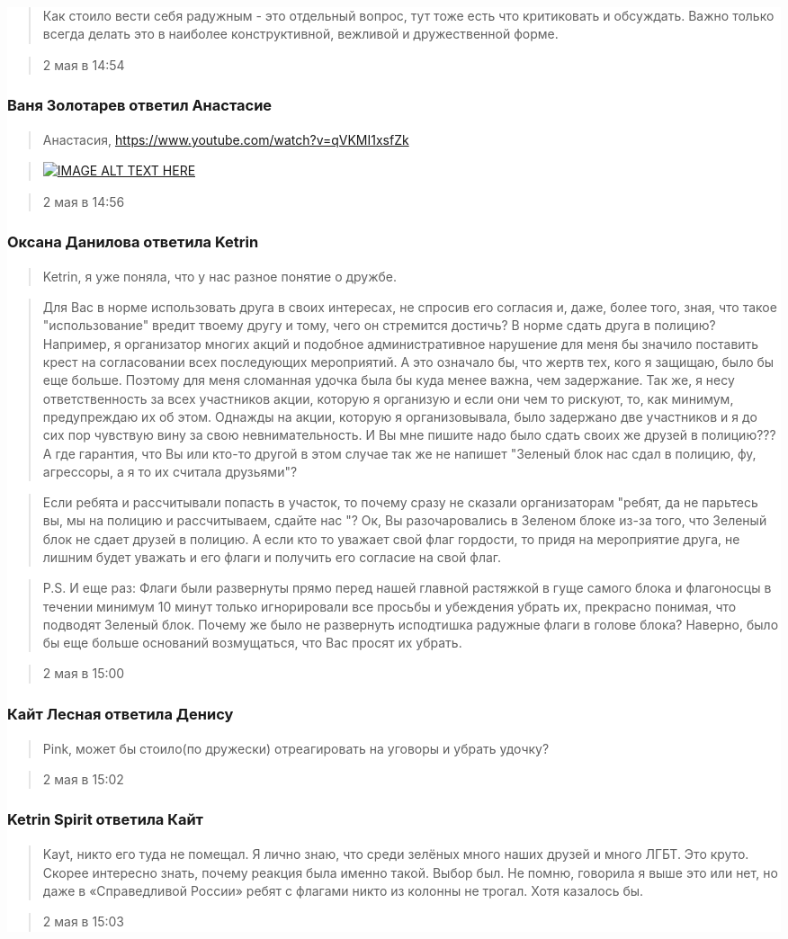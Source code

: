 > Как стоило вести себя радужным - это отдельный вопрос, тут тоже есть что критиковать и обсуждать. Важно только всегда делать это в наиболее конструктивной, вежливой и дружественной форме.

> 2 мая в 14:54

### Ваня Золотарев ответил Анастасие
> Анастасия, <https://www.youtube.com/watch?v=qVKMI1xsfZk>

> [![IMAGE ALT TEXT HERE](http://img.youtube.com/vi/qVKMI1xsfZk/0.jpg)](http://www.youtube.com/watch?v=qVKMI1xsfZk)

> 2 мая в 14:56

### Оксана Данилова ответила Ketrin
> Ketrin, я уже поняла, что у нас разное понятие о дружбе.

> Для Вас в норме использовать друга в своих интересах, не спросив его согласия и, даже, более того, зная, что такое "использование" вредит твоему другу и тому, чего он стремится достичь? В норме сдать друга в полицию?
> Например, я организатор многих акций и подобное административное нарушение для меня бы значило поставить крест на согласовании всех последующих мероприятий. А это означало бы, что жертв тех, кого я защищаю, было бы еще больше. Поэтому для меня сломанная удочка была бы куда менее важна, чем задержание. Так же, я несу ответственность за всех участников акции, которую я организую и если они чем то рискуют, то, как минимум, предупреждаю их об этом. Однажды на акции, которую я организовывала, было задержано две участников и я до сих пор чувствую вину за свою невнимательность. И Вы мне пишите надо было сдать своих же друзей в полицию??? А где гарантия, что Вы или кто-то другой в этом случае так же не напишет "Зеленый блок нас сдал в полицию, фу, агрессоры, а я то их считала друзьями"?

> Если ребята и рассчитывали попасть в участок, то почему сразу не сказали организаторам "ребят, да не парьтесь вы, мы на полицию и рассчитываем, сдайте нас "? Ок, Вы разочаровались в Зеленом блоке из-за того, что Зеленый блок не сдает друзей в полицию. А если кто то уважает свой флаг гордости, то придя на мероприятие друга, не лишним будет уважать и его флаги и получить его согласие на свой флаг.

> P.S. И еще раз:
> Флаги были развернуты прямо перед нашей главной растяжкой в гуще самого блока и флагоносцы в течении минимум 10 минут только игнорировали все просьбы и убеждения убрать их, прекрасно понимая, что подводят Зеленый блок. Почему же было не развернуть исподтишка радужные флаги в голове блока? Наверно, было бы еще больше оснований возмущаться, что Вас просят их убрать.

> 2 мая в 15:00

### Кайт Лесная ответила Денису
> Pink, может бы стоило(по дружески) отреагировать на уговоры и убрать удочку?

> 2 мая в 15:02

### Ketrin Spirit ответила Кайт
> Kayt, никто его туда не помещал. Я лично знаю, что среди зелёных много наших друзей и много ЛГБТ. Это круто. Скорее интересно знать, почему реакция была именно такой. Выбор был. Не помню, говорила я выше это или нет, но даже в «Справедливой России» ребят с флагами никто из колонны не трогал. Хотя казалось бы.

> 2 мая в 15:03
